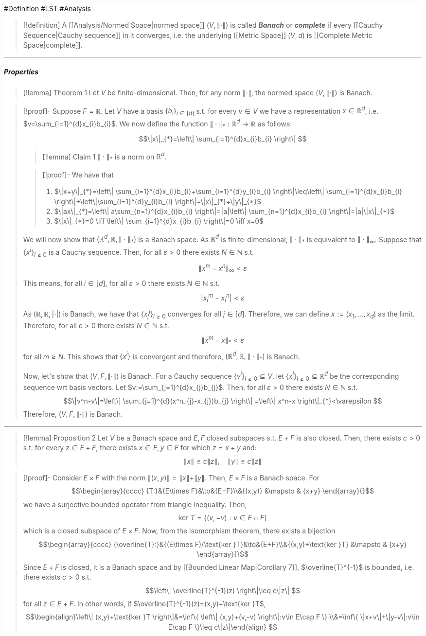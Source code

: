 #Definition #LST #Analysis 

> [!definition]
> A [[Analysis/Normed Space|normed space]] $(V,\|\cdot\|)$ is called ***Banach*** or ***complete*** if every [[Cauchy Sequence|Cauchy sequence]] in it converges, i.e. the underlying [[Metric Space]] $(V,d)$ is [[Complete Metric Space|complete]].
---
##### Properties

> [!lemma] Theorem 1
> Let $V$ be finite-dimensional. Then, for any norm $\|\cdot\|$, the normed space $(V,\|\cdot \|)$ is Banach.

>[!proof]-
>Suppose $F=\mathbb{R}$. Let $V$ have a basis $\{ b_{i} \}_{i\in[d]}$ s.t. for every $v\in V$ we have a representation $x\in \mathbb{R}^d$, i.e. $v=\sum_{i=1}^{d}x_{i}b_{i}$. We now define the function $\|\cdot\|_{*}:\mathbb{R}^d\to \mathbb{R}$ as follows: $$\|x\|_{*}=\left\| \sum_{i=1}^{d}x_{i}b_{i} \right\| $$
> > [!lemma] Claim 1
>> $\|\cdot\|_{*}$ is a norm on $\mathbb{R}^d$. 
>
> > [!proof]-
> > We have that 
> > 1. $\|x+y\|_{*}=\left\| \sum_{i=1}^{d}x_{i}b_{i}+\sum_{i=1}^{d}y_{i}b_{i} \right\|\leq\left\| \sum_{i=1}^{d}x_{i}b_{i} \right\|+\left\|\sum_{i=1}^{d}y_{i}b_{i} \right\|=\|x\|_{*}+\|y\|_{*}$
> > 2. $\|ax\|_{*}=\left\| a\sum_{n=1}^{d}x_{i}b_{i} \right\|=|a|\left\| \sum_{n=1}^{d}x_{i}b_{i} \right\|=|a|\|x\|_{*}$
> > 3. $\|x\|_{*}=0 \iff \left\| \sum_{i=1}^{d}x_{i}b_{i} \right\|=0 \iff x=0$
> 
> We will now show that $(\mathbb{R}^d,\mathbb{R},\|\cdot\|_{*})$ is a Banach space. As $\mathbb{R}^d$ is finite-dimensional, $\|\cdot\|_{*}$ is equivalent to $\|\cdot\|_{\infty}$. Suppose that $\{ x^i \}_{i\geq 0}$ is a Cauchy sequence. Then, for all $\varepsilon>0$ there exists $N\in \mathbb{N}$ s.t.$$\left\| x^m -x^n\right\|_{\infty}<\varepsilon $$This means, for all $i\in[d]$,  for all $\varepsilon>0$ there exists $N\in \mathbb{N}$ s.t.$$\left| x^m_{i}-x^n_{i} \right| <\varepsilon $$As $(\mathbb{R},\mathbb{R},|\cdot|)$ is Banach, we have that $\{ x^i_{j} \}_{i\geq 0}$ converges for all $j\in[d]$. Therefore, we can define $x:=(x_{1},\dots,x_{d})$ as the limit.  Therefore, for all $\varepsilon>0$ there exists $N\in \mathbb{N}$ s.t.$$\left\| x^m - x \right\|_{*} <\varepsilon$$ for all $m\geq N$. This shows that $\{ x^i \}$ is convergent and therefore, $(\mathbb{R}^d,\mathbb{R},\|\cdot\|_{*})$ is Banach.
> 
> Now, let's show that $(V,F,\|\cdot\|)$ is Banach. For a Cauchy sequence $\{ v^i\}_{i\geq 0}\subseteq V$, let $\{ x^i \}_{i\geq 0}\subseteq \mathbb{R}^d$ be the corresponding sequence wrt basis vectors. Let $v:=\sum_{j=1}^{d}x_{j}b_{j}$. Then, for all $\varepsilon>0$ there exists $N \in \mathbb{N}$ s.t. $$\|v^n-v\|=\left\| \sum_{j=1}^{d}(x^n_{j}-x_{j})b_{j} \right\| =\left\| x^n-x \right\|_{*}<\varepsilon $$ Therefore, $(V,F,\|\cdot\|)$ is Banach.
---
> [!lemma] Proposition 2
> Let $V$ be a Banach space and $E,F$ closed subspaces s.t. $E+F$ is also closed. Then, there exists $c>0$ s.t. for every $z\in E+F$, there exists $x\in E,y\in F$ for which $z=x+y$ and: 
> $$\|x\|\leq c \|z\|,\quad \|y\|\le c\|z\|$$

> [!proof]-
> Consider $E\times F$ with the norm $\left\| (x,y) \right\|=\|x\|+\|y\|$. Then, $E\times F$ is a Banach space. For $$\begin{array}{cccc} {T:}&{E\times F}&\to&{E+F}\\&{(x,y)} &\mapsto & {x+y} \end{array}{}$$we have a surjective bounded operator from triangle inequality. Then, $$\text{ker }T=\{ (v,-v):v\in E\cap F \}$$which is a closed subspace of $E\times F$. Now, from the isomorphism theorem, there exists a bijection
> $$\begin{array}{cccc} {\overline{T}:}&{(E\times F)/\text{ker }T}&\to&{E+F}\\&{(x,y)+\text{ker }T} &\mapsto & {x+y} \end{array}{}$$
> Since $E+F$ is closed, it is a Banach space and by [[Bounded Linear Map|Corollary 7]], $\overline{T}^{-1}$ is bounded, i.e. there exists $c>0$ s.t. $$\left\| \overline{T}^{-1}(z) \right\|\leq c\|z\| $$ for all $z\in E+F$. In other words, if $\overline{T}^{-1}(z)=(x,y)+\text{ker }T$,
> $$\begin{align}\left\| (x,y)+\text{ker }T \right\|&=\inf\{ \left\| (x,y)+(v,-v) \right\|:v\in E\cap F  \} \\&=\inf\{ \|x+v\|+\|y-v\|:v\in E\cap F  \}\leq c\|z\|\end{align} $$